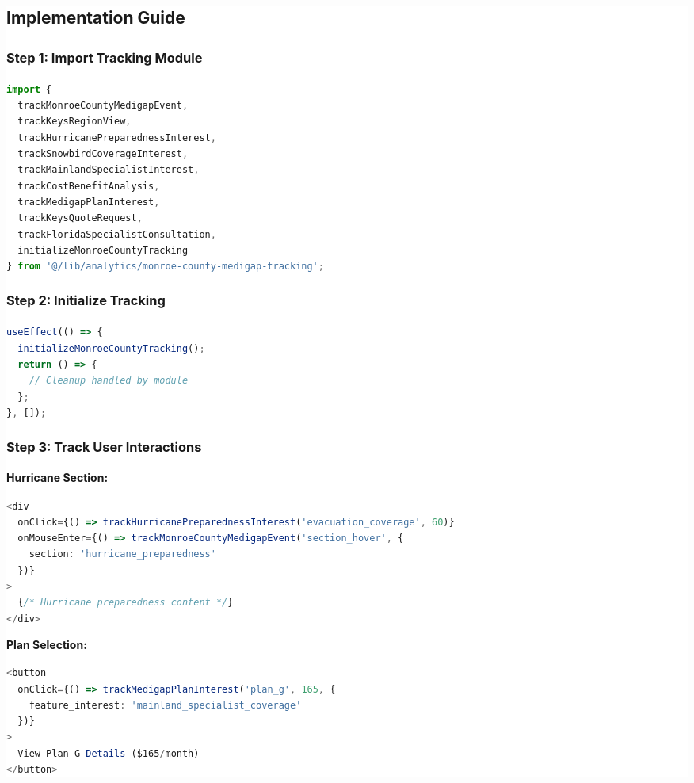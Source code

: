 
## Implementation Guide

### Step 1: Import Tracking Module

```typescript
import {
  trackMonroeCountyMedigapEvent,
  trackKeysRegionView,
  trackHurricanePreparednessInterest,
  trackSnowbirdCoverageInterest,
  trackMainlandSpecialistInterest,
  trackCostBenefitAnalysis,
  trackMedigapPlanInterest,
  trackKeysQuoteRequest,
  trackFloridaSpecialistConsultation,
  initializeMonroeCountyTracking
} from '@/lib/analytics/monroe-county-medigap-tracking';
```

### Step 2: Initialize Tracking

```typescript
useEffect(() => {
  initializeMonroeCountyTracking();
  return () => {
    // Cleanup handled by module
  };
}, []);
```

### Step 3: Track User Interactions

**Hurricane Section:**
```typescript
<div
  onClick={() => trackHurricanePreparednessInterest('evacuation_coverage', 60)}
  onMouseEnter={() => trackMonroeCountyMedigapEvent('section_hover', {
    section: 'hurricane_preparedness'
  })}
>
  {/* Hurricane preparedness content */}
</div>
```

**Plan Selection:**
```typescript
<button
  onClick={() => trackMedigapPlanInterest('plan_g', 165, {
    feature_interest: 'mainland_specialist_coverage'
  })}
>
  View Plan G Details ($165/month)
</button>
```
